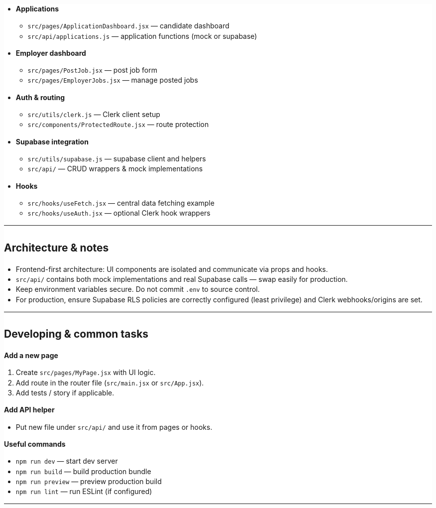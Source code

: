 - **Applications**

  - `src/pages/ApplicationDashboard.jsx` — candidate dashboard
  - `src/api/applications.js` — application functions (mock or supabase)

- **Employer dashboard**

  - `src/pages/PostJob.jsx` — post job form
  - `src/pages/EmployerJobs.jsx` — manage posted jobs

- **Auth & routing**

  - `src/utils/clerk.js` — Clerk client setup
  - `src/components/ProtectedRoute.jsx` — route protection

- **Supabase integration**

  - `src/utils/supabase.js` — supabase client and helpers
  - `src/api/` — CRUD wrappers & mock implementations

- **Hooks**

  - `src/hooks/useFetch.jsx` — central data fetching example
  - `src/hooks/useAuth.jsx` — optional Clerk hook wrappers

---

## Architecture & notes

- Frontend-first architecture: UI components are isolated and communicate via props and hooks.
- `src/api/` contains both mock implementations and real Supabase calls — swap easily for production.
- Keep environment variables secure. Do not commit `.env` to source control.
- For production, ensure Supabase RLS policies are correctly configured (least privilege) and Clerk webhooks/origins are set.

---

## Developing & common tasks

**Add a new page**

1. Create `src/pages/MyPage.jsx` with UI logic.
2. Add route in the router file (`src/main.jsx` or `src/App.jsx`).
3. Add tests / story if applicable.

**Add API helper**

- Put new file under `src/api/` and use it from pages or hooks.

**Useful commands**

- `npm run dev` — start dev server
- `npm run build` — build production bundle
- `npm run preview` — preview production build
- `npm run lint` — run ESLint (if configured)

---
